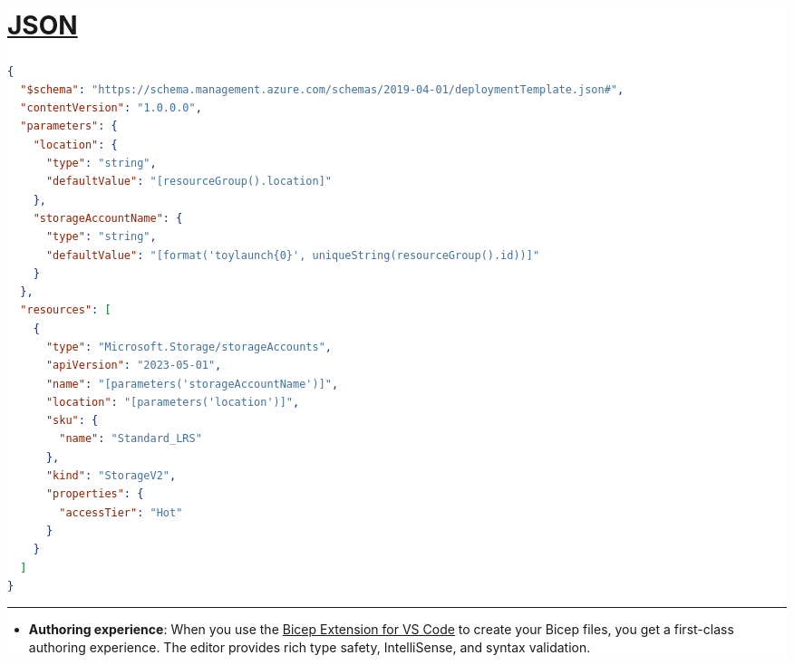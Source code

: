   # [JSON](#tab/json)

  ```json
  {
    "$schema": "https://schema.management.azure.com/schemas/2019-04-01/deploymentTemplate.json#",
    "contentVersion": "1.0.0.0",
    "parameters": {
      "location": {
        "type": "string",
        "defaultValue": "[resourceGroup().location]"
      },
      "storageAccountName": {
        "type": "string",
        "defaultValue": "[format('toylaunch{0}', uniqueString(resourceGroup().id))]"
      }
    },
    "resources": [
      {
        "type": "Microsoft.Storage/storageAccounts",
        "apiVersion": "2023-05-01",
        "name": "[parameters('storageAccountName')]",
        "location": "[parameters('location')]",
        "sku": {
          "name": "Standard_LRS"
        },
        "kind": "StorageV2",
        "properties": {
          "accessTier": "Hot"
        }
      }
    ]
  }
  ```

  ---

- **Authoring experience**: When you use the [Bicep Extension for VS Code](https://marketplace.visualstudio.com/items?itemName=ms-azuretools.vscode-bicep) to create your Bicep files, you get a first-class authoring experience. The editor provides rich type safety, IntelliSense, and syntax validation.
